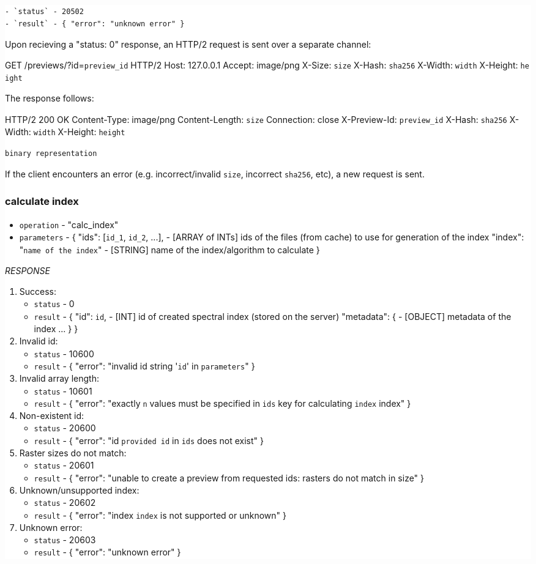     - `status` - 20502
    - `result` - { "error": "unknown error" }

Upon recieving a "status: 0" response, an HTTP/2 request is sent over a separate channel:

GET /previews/?id=`preview_id` HTTP/2
Host: 127.0.0.1
Accept: image/png
X-Size: `size`
X-Hash: `sha256`
X-Width: `width`
X-Height: `height`

The response follows:

HTTP/2 200 OK
Content-Type: image/png
Content-Length: `size`
Connection: close
X-Preview-Id: `preview_id`
X-Hash: `sha256`
X-Width: `width`
X-Height: `height`

`binary representation`

If the client encounters an error (e.g. incorrect/invalid `size`, incorrect `sha256`, etc), a new request is sent.

### calculate index

- `operation`  - "calc_index"
- `parameters` - {
    "ids": [`id_1`, `id_2`, ...],    - [ARRAY of INTs] ids of the files (from cache) to use for generation of the index
    "index": "`name of the index`"   - [STRING] name of the index/algorithm to calculate
    }

*RESPONSE*
1. Success:
    - `status` - 0
    - `result` - {
        "id": `id`,       - [INT] id of created spectral index (stored on the server)
        "metadata": {     - [OBJECT] metadata of the index
            ...
        }
    }
2. Invalid id:
    - `status` - 10600
    - `result` - { "error": "invalid id string '`id`' in `parameters`" }
3. Invalid array length:
    - `status` - 10601
    - `result` - { "error": "exactly `n` values must be specified in `ids` key for calculating `index` index" }
4. Non-existent id:
    - `status` - 20600
    - `result` - { "error": "id `provided id` in `ids` does not exist" }
5. Raster sizes do not match:
    - `status` - 20601
    - `result` - { "error": "unable to create a preview from requested ids: rasters do not match in size" }
6. Unknown/unsupported index:
    - `status` - 20602
    - `result` - { "error": "index `index` is not supported or unknown" }
7. Unknown error:
    - `status` - 20603
    - `result` - { "error": "unknown error" }
